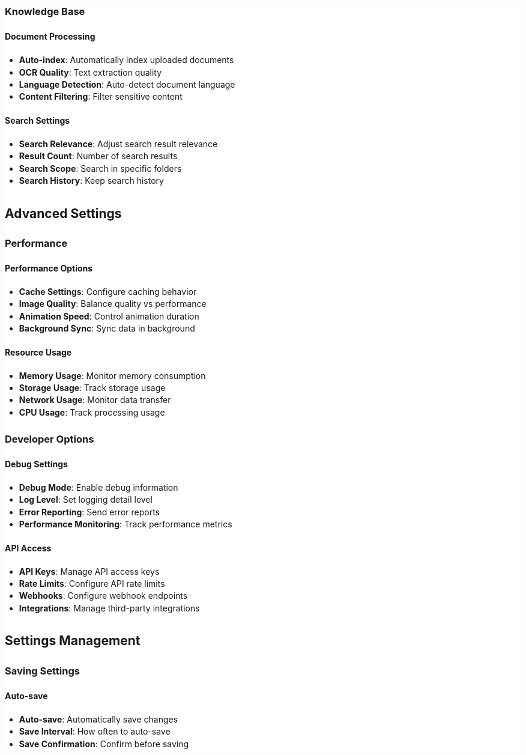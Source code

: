 ### Knowledge Base

#### Document Processing
- **Auto-index**: Automatically index uploaded documents
- **OCR Quality**: Text extraction quality
- **Language Detection**: Auto-detect document language
- **Content Filtering**: Filter sensitive content

#### Search Settings
- **Search Relevance**: Adjust search result relevance
- **Result Count**: Number of search results
- **Search Scope**: Search in specific folders
- **Search History**: Keep search history

## Advanced Settings

### Performance

#### Performance Options
- **Cache Settings**: Configure caching behavior
- **Image Quality**: Balance quality vs performance
- **Animation Speed**: Control animation duration
- **Background Sync**: Sync data in background

#### Resource Usage
- **Memory Usage**: Monitor memory consumption
- **Storage Usage**: Track storage usage
- **Network Usage**: Monitor data transfer
- **CPU Usage**: Track processing usage

### Developer Options

#### Debug Settings
- **Debug Mode**: Enable debug information
- **Log Level**: Set logging detail level
- **Error Reporting**: Send error reports
- **Performance Monitoring**: Track performance metrics

#### API Access
- **API Keys**: Manage API access keys
- **Rate Limits**: Configure API rate limits
- **Webhooks**: Configure webhook endpoints
- **Integrations**: Manage third-party integrations

## Settings Management

### Saving Settings

#### Auto-save
- **Auto-save**: Automatically save changes
- **Save Interval**: How often to auto-save
- **Save Confirmation**: Confirm before saving
